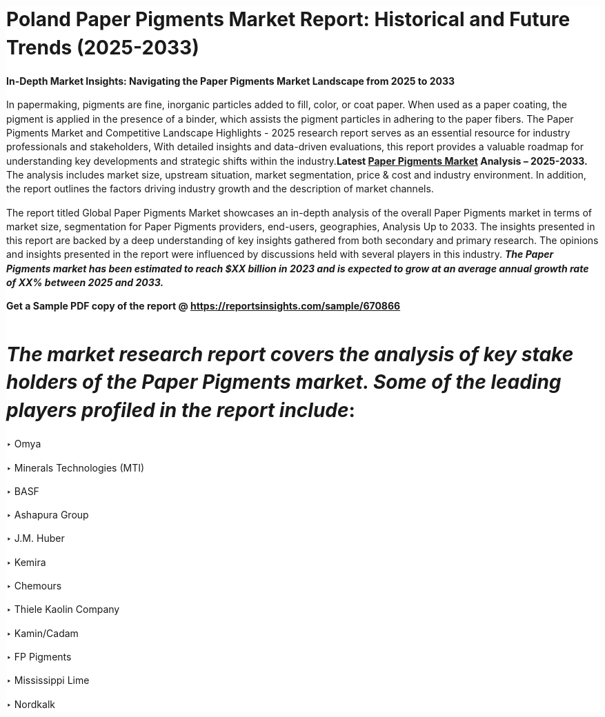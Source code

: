 # Poland Paper Pigments Market Report: Historical and Future Trends (2025-2033)

<strong>In-Depth Market Insights: Navigating the Paper Pigments Market Landscape from 2025 to 2033</strong></p>

In papermaking, pigments are fine, inorganic particles added to fill, color, or coat paper. When used as a paper coating, the pigment is applied in the presence of a binder, which assists the pigment particles in adhering to the paper fibers. The Paper Pigments Market and Competitive Landscape Highlights - 2025 research report serves as an essential resource for industry professionals and stakeholders, With detailed insights and data-driven evaluations, this report provides a valuable roadmap for understanding key developments and strategic shifts within the industry.<strong>Latest <a href=https://www.reportsinsights.com/sample/670866>Paper Pigments Market</a> Analysis – 2025-2033.</strong>  The analysis includes market size, upstream situation, market segmentation, price & cost and industry environment. In addition, the report outlines the factors driving industry growth and the description of market channels.

The report titled Global Paper Pigments Market showcases an in-depth analysis of the overall Paper Pigments market in terms of market size, segmentation for Paper Pigments providers, end-users, geographies, Analysis Up to 2033. The insights presented in this report are backed by a deep understanding of key insights gathered from both secondary and primary research. The opinions and insights presented in the report were influenced by discussions held with several players in this industry. <strong><em>The Paper Pigments market has been estimated to reach $XX billion in 2023 and is expected to grow at an average annual growth rate of XX% between 2025 and 2033.</em></strong>

<strong>Get a Sample PDF copy of the report @ <a href=https://reportsinsights.com/sample/670866>https://reportsinsights.com/sample/670866</a></strong>

# <strong><em>The market research report covers the analysis of key stake holders of the Paper Pigments market. Some of the leading players profiled in the report include</em></strong>: 

‣ Omya

‣ Minerals Technologies (MTI)

‣ BASF

‣ Ashapura Group

‣ J.M. Huber

‣ Kemira

‣ Chemours

‣ Thiele Kaolin Company

‣ Kamin/Cadam

‣ FP Pigments

‣ Mississippi Lime

‣ Nordkalk
